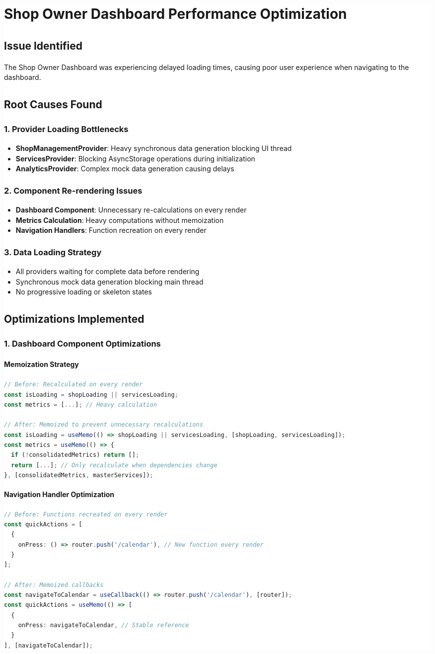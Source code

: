 # Shop Owner Dashboard Performance Optimization

## Issue Identified
The Shop Owner Dashboard was experiencing delayed loading times, causing poor user experience when navigating to the dashboard.

## Root Causes Found

### 1. Provider Loading Bottlenecks
- **ShopManagementProvider**: Heavy synchronous data generation blocking UI thread
- **ServicesProvider**: Blocking AsyncStorage operations during initialization
- **AnalyticsProvider**: Complex mock data generation causing delays

### 2. Component Re-rendering Issues
- **Dashboard Component**: Unnecessary re-calculations on every render
- **Metrics Calculation**: Heavy computations without memoization
- **Navigation Handlers**: Function recreation on every render

### 3. Data Loading Strategy
- All providers waiting for complete data before rendering
- Synchronous mock data generation blocking main thread
- No progressive loading or skeleton states

## Optimizations Implemented

### 1. Dashboard Component Optimizations

#### Memoization Strategy
```typescript
// Before: Recalculated on every render
const isLoading = shopLoading || servicesLoading;
const metrics = [...]; // Heavy calculation

// After: Memoized to prevent unnecessary recalculations
const isLoading = useMemo(() => shopLoading || servicesLoading, [shopLoading, servicesLoading]);
const metrics = useMemo(() => {
  if (!consolidatedMetrics) return [];
  return [...]; // Only recalculate when dependencies change
}, [consolidatedMetrics, masterServices]);
```

#### Navigation Handler Optimization
```typescript
// Before: Functions recreated on every render
const quickActions = [
  {
    onPress: () => router.push('/calendar'), // New function every render
  }
];

// After: Memoized callbacks
const navigateToCalendar = useCallback(() => router.push('/calendar'), [router]);
const quickActions = useMemo(() => [
  {
    onPress: navigateToCalendar, // Stable reference
  }
], [navigateToCalendar]);
```
